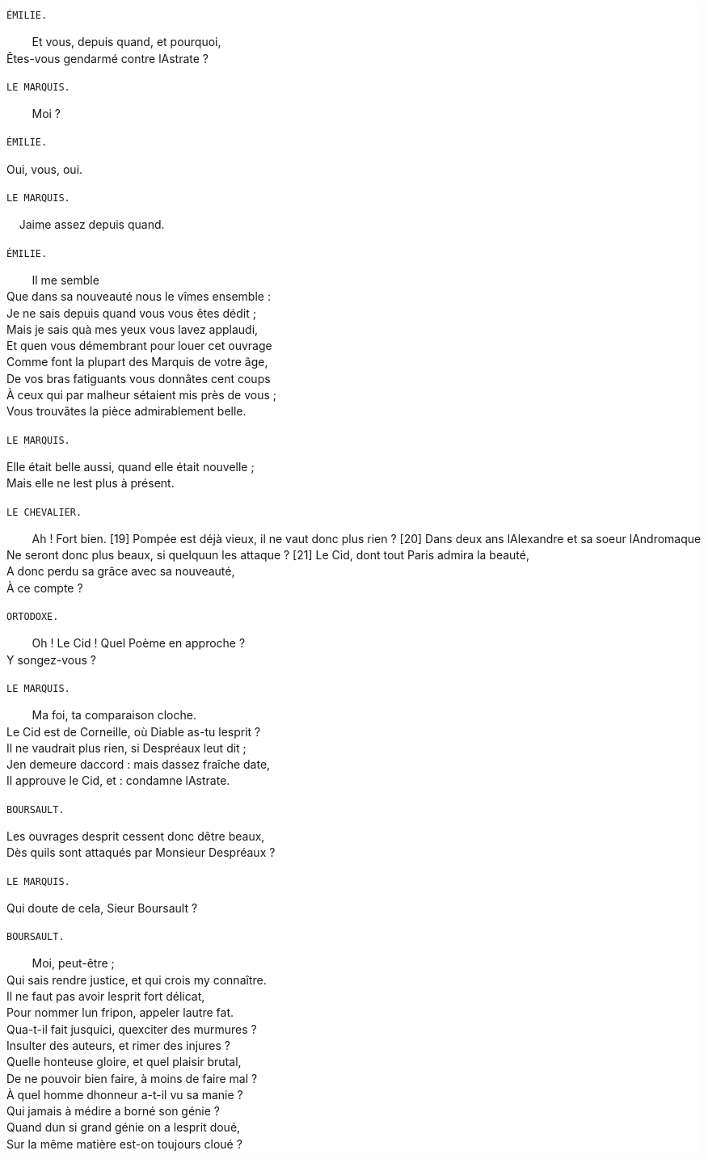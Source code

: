     ÉMILIE.
        Et vous, depuis quand, et pourquoi,  
Êtes-vous gendarmé contre lAstrate ?  

    LE MARQUIS.
        Moi ?  

    ÉMILIE.
Oui, vous, oui.  

    LE MARQUIS.
    Jaime assez depuis quand.  

    ÉMILIE.
        Il me semble  
Que dans sa nouveauté nous le vîmes ensemble :  
Je ne sais depuis quand vous vous êtes dédit ;  
Mais je sais quà mes yeux vous lavez applaudi,  
Et quen vous démembrant pour louer cet ouvrage  
Comme font la plupart des Marquis de votre âge,  
De vos bras fatiguants vous donnâtes cent coups  
À ceux qui par malheur sétaient mis près de vous ;  
Vous trouvâtes la pièce admirablement belle.  

    LE MARQUIS.
Elle était belle aussi, quand elle était nouvelle ;  
Mais elle ne lest plus à présent.  

    LE CHEVALIER.
        Ah ! Fort bien.   [19]
Pompée est déjà vieux, il ne vaut donc plus rien ?   [20]
Dans deux ans lAlexandre et sa soeur lAndromaque  
Ne seront donc plus beaux, si quelquun les attaque ?   [21]
Le Cid, dont tout Paris admira la beauté,  
A donc perdu sa grâce avec sa nouveauté,  
À ce compte ?  

    ORTODOXE.
        Oh ! Le Cid ! Quel Poème en approche ?  
Y songez-vous ?  

    LE MARQUIS.
        Ma foi, ta comparaison cloche.  
Le Cid est de Corneille, où Diable as-tu lesprit ?  
Il ne vaudrait plus rien, si Despréaux leut dit ;  
Jen demeure daccord : mais dassez fraîche date,  
Il approuve le Cid, et : condamne lAstrate.  

    BOURSAULT.
Les ouvrages desprit cessent donc dêtre beaux,  
Dès quils sont attaqués par Monsieur Despréaux ?  

    LE MARQUIS.
Qui doute de cela, Sieur Boursault ?  

    BOURSAULT.
        Moi, peut-être ;  
Qui sais rendre justice, et qui crois my connaître.  
Il ne faut pas avoir lesprit fort délicat,  
Pour nommer lun fripon, appeler lautre fat.  
Qua-t-il fait jusquici, quexciter des murmures ?  
Insulter des auteurs, et rimer des injures ?  
Quelle honteuse gloire, et quel plaisir brutal,  
De ne pouvoir bien faire, à moins de faire mal ?  
À quel homme dhonneur a-t-il vu sa manie ?  
Qui jamais à médire a borné son génie ?  
Quand dun si grand génie on a lesprit doué,  
Sur la même matière est-on toujours cloué ?  